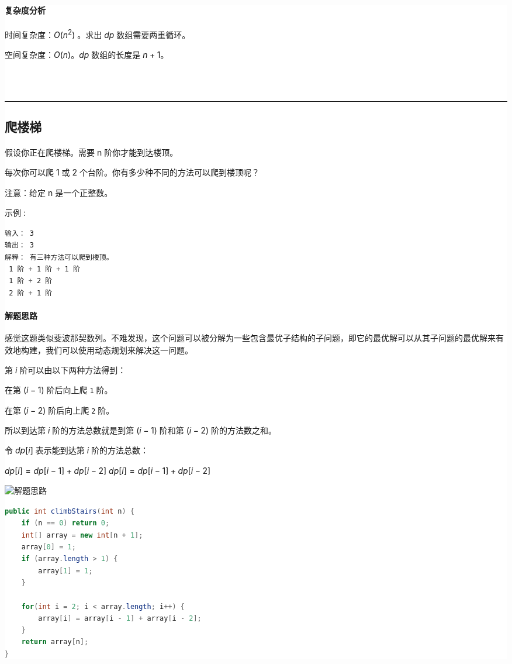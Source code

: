 #### 复杂度分析

时间复杂度：$O(n^2)$ 。求出 $dp$ 数组需要两重循环。

空间复杂度：$O(n)$。$dp$ 数组的长度是 $n+1$。

<br>
<br>

----

## 爬楼梯

假设你正在爬楼梯。需要 n 阶你才能到达楼顶。

每次你可以爬 1 或 2 个台阶。你有多少种不同的方法可以爬到楼顶呢？

注意：给定 n 是一个正整数。

示例 :

```css
输入： 3
输出： 3
解释： 有三种方法可以爬到楼顶。
 1 阶 + 1 阶 + 1 阶
 1 阶 + 2 阶
 2 阶 + 1 阶
```

#### 解题思路

感觉这题类似斐波那契数列。不难发现，这个问题可以被分解为一些包含最优子结构的子问题，即它的最优解可以从其子问题的最优解来有效地构建，我们可以使用动态规划来解决这一问题。

第 $i$ 阶可以由以下两种方法得到：

在第 $(i−1)$ 阶后向上爬 `1` 阶。

在第 $(i−2)$ 阶后向上爬 `2` 阶。

所以到达第 $i$ 阶的方法总数就是到第 $(i−1)$ 阶和第 $(i−2)$ 阶的方法数之和。

令 $dp[i]$ 表示能到达第 $i$ 阶的方法总数：

$dp[i]=dp[i-1]+dp[i-2]$
$dp[i]=dp[i−1]+dp[i−2]$

![解题思路](https://img-blog.csdnimg.cn/20191019105250632.gif)

```java
public int climbStairs(int n) {
    if (n == 0) return 0;
    int[] array = new int[n + 1];
    array[0] = 1;
    if (array.length > 1) {
        array[1] = 1;
    }
    
    for(int i = 2; i < array.length; i++) {
        array[i] = array[i - 1] + array[i - 2];
    }
    return array[n];
}
```
